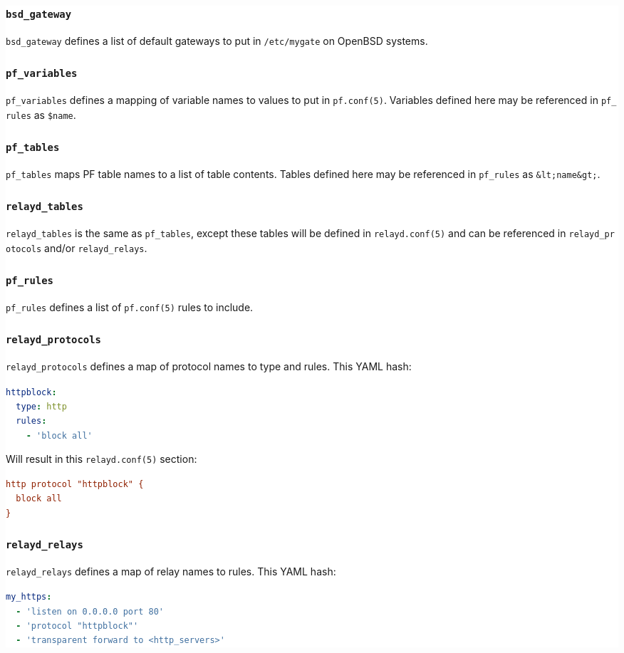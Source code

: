 ### `bsd_gateway`

`bsd_gateway` defines a list of default gateways to put in `/etc/mygate` on
OpenBSD systems.

### `pf_variables`

`pf_variables` defines a mapping of variable names to values to put in
`pf.conf(5)`. Variables defined here may be referenced in `pf_rules` as `$name`.

### `pf_tables`

`pf_tables` maps PF table names to a list of table contents. Tables defined here
may be referenced in `pf_rules` as `&lt;name&gt;`.

### `relayd_tables`

`relayd_tables` is the same as `pf_tables`, except these tables will be defined
in `relayd.conf(5)` and can be referenced in `relayd_protocols` and/or
`relayd_relays`.

### `pf_rules`

`pf_rules` defines a list of `pf.conf(5)` rules to include.

### `relayd_protocols`

`relayd_protocols` defines a map of protocol names to type and rules. This YAML
hash:

```yaml
httpblock:
  type: http
  rules:
    - 'block all'
```

Will result in this `relayd.conf(5)` section:

```cfg
http protocol "httpblock" {
  block all
}
```

### `relayd_relays`

`relayd_relays` defines a map of relay names to rules. This YAML hash:

```yaml
my_https:
  - 'listen on 0.0.0.0 port 80'
  - 'protocol "httpblock"'
  - 'transparent forward to <http_servers>'
```
